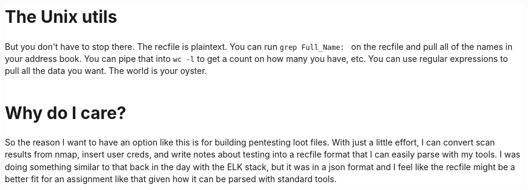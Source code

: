 # The Unix utils

But you don't have to stop there. The recfile is plaintext. You can run `grep Full_Name: ` on the recfile and pull all of the names in your address book. You can pipe that into `wc -l` to get a count on how many you have, etc. You can use regular expressions to pull all the data you want. The world is your oyster.

# Why do I care?

So the reason I want to have an option like this is for building pentesting loot files. With just a little effort, I can convert scan results from nmap, insert user creds, and write notes about testing into a recfile format that I can easily parse with my tools. I was doing something similar to that back in the day with the ELK stack, but it was in a json format and I feel like the recfile might be a better fit for an assignment like that given how it can be parsed with standard tools.
